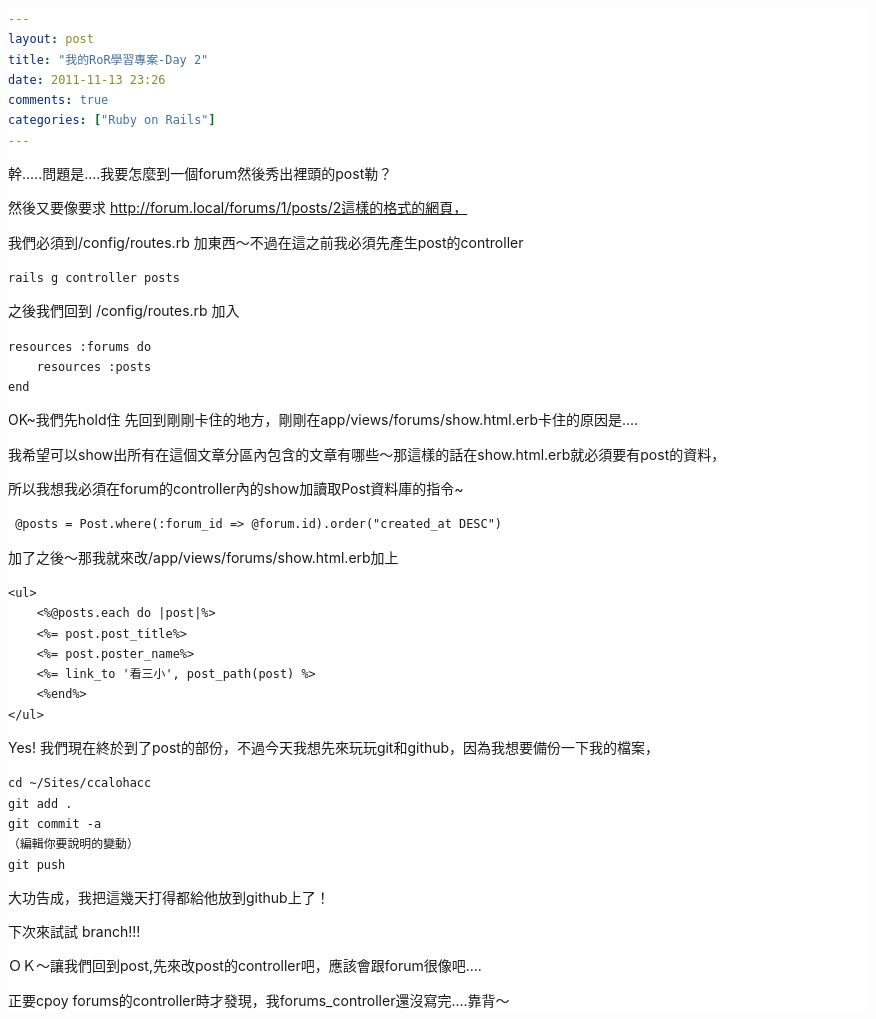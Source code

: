 ```yaml
---
layout: post
title: "我的RoR學習專案-Day 2"
date: 2011-11-13 23:26
comments: true
categories: ["Ruby on Rails"] 
---
```


幹.....問題是....我要怎麼到一個forum然後秀出裡頭的post勒？

然後又要像要求 http://forum.local/forums/1/posts/2這樣的格式的網頁，

我們必須到/config/routes.rb 加東西～不過在這之前我必須先產生post的controller
	
    rails g controller posts

 

之後我們回到 /config/routes.rb 加入

    resources :forums do
        resources :posts
    end

OK~我們先hold住 先回到剛剛卡住的地方，剛剛在app/views/forums/show.html.erb卡住的原因是....

我希望可以show出所有在這個文章分區內包含的文章有哪些～那這樣的話在show.html.erb就必須要有post的資料，

所以我想我必須在forum的controller內的show加讀取Post資料庫的指令~

	 @posts = Post.where(:forum_id => @forum.id).order("created_at DESC")

加了之後～那我就來改/app/views/forums/show.html.erb加上
	
	<ul>
		<%@posts.each do |post|%>
		<%= post.post_title%>
		<%= post.poster_name%>
		<%= link_to '看三小', post_path(post) %>		
		<%end%>
	</ul>
 
 Yes! 我們現在終於到了post的部份，不過今天我想先來玩玩git和github，因為我想要備份一下我的檔案，

	cd ~/Sites/ccalohacc
	git add .
	git commit -a
	（編輯你要說明的變動）
	git push

大功告成，我把這幾天打得都給他放到github上了！

下次來試試 branch!!!	

ＯＫ～讓我們回到post,先來改post的controller吧，應該會跟forum很像吧....

正要cpoy forums的controller時才發現，我forums_controller還沒寫完....靠背～
